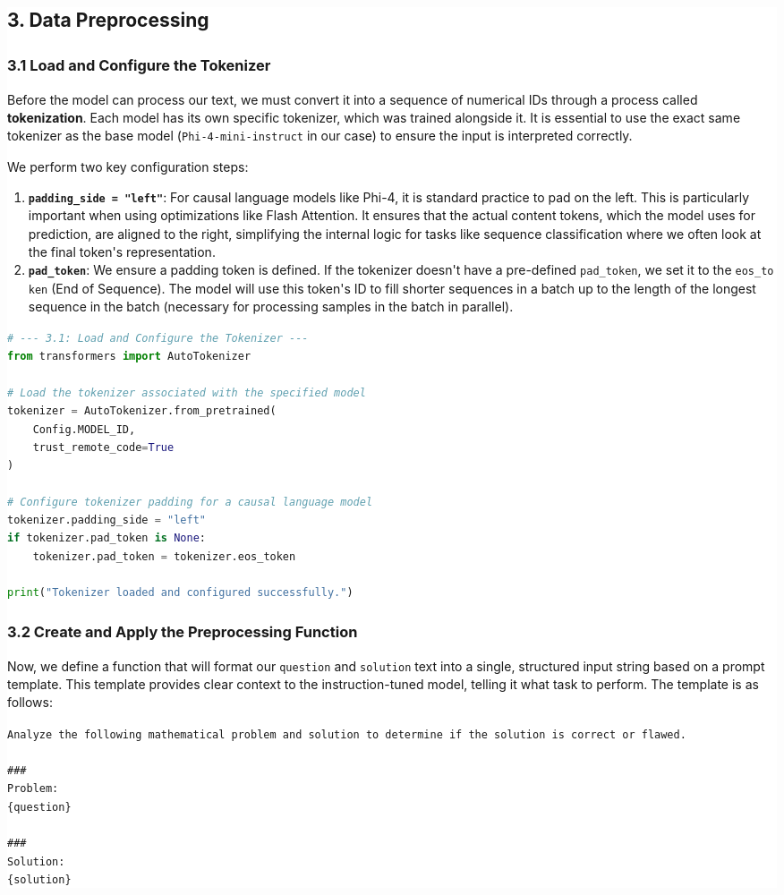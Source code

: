 ## 3. Data Preprocessing

### 3.1 Load and Configure the Tokenizer

Before the model can process our text, we must convert it into a sequence of numerical IDs through a process called **tokenization**. Each model has its own specific tokenizer, which was trained alongside it. It is essential to use the exact same tokenizer as the base model (`Phi-4-mini-instruct` in our case) to ensure the input is interpreted correctly.

We perform two key configuration steps:
1.  **`padding_side = "left"`**: For causal language models like Phi-4, it is standard practice to pad on the left. This is particularly important when using optimizations like Flash Attention. It ensures that the actual content tokens, which the model uses for prediction, are aligned to the right, simplifying the internal logic for tasks like sequence classification where we often look at the final token's representation.
2.  **`pad_token`**: We ensure a padding token is defined. If the tokenizer doesn't have a pre-defined `pad_token`, we set it to the `eos_token` (End of Sequence). The model will use this token's ID to fill shorter sequences in a batch up to the length of the longest sequence in the batch (necessary for processing samples in the batch in parallel).


```python
# --- 3.1: Load and Configure the Tokenizer ---
from transformers import AutoTokenizer

# Load the tokenizer associated with the specified model
tokenizer = AutoTokenizer.from_pretrained(
    Config.MODEL_ID,
    trust_remote_code=True
)

# Configure tokenizer padding for a causal language model
tokenizer.padding_side = "left"
if tokenizer.pad_token is None:
    tokenizer.pad_token = tokenizer.eos_token

print("Tokenizer loaded and configured successfully.")
```

### 3.2 Create and Apply the Preprocessing Function

Now, we define a function that will format our `question` and `solution` text into a single, structured input string based on a prompt template. This template provides clear context to the instruction-tuned model, telling it what task to perform. The template is as follows:

```text
Analyze the following mathematical problem and solution to determine if the solution is correct or flawed.

###
Problem:
{question}

###
Solution:
{solution}

```
